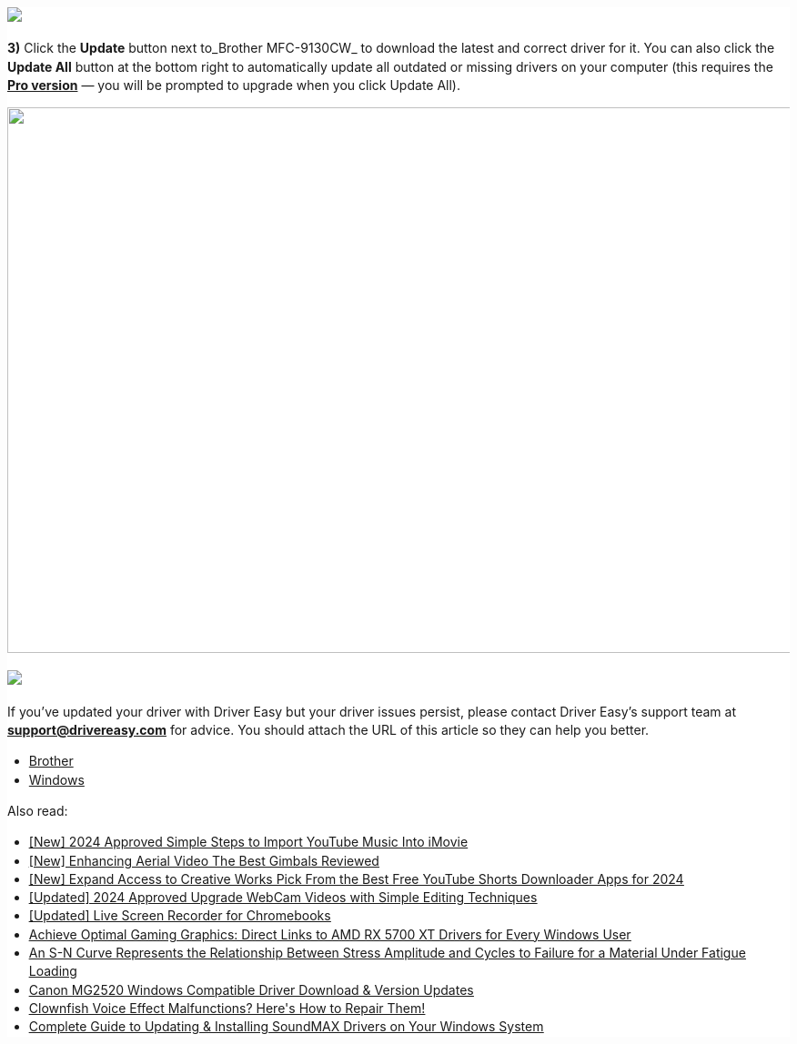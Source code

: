![](https://images.drivereasy.com/wp-content/uploads/2018/06/img_5b1a66b4a3dfe.jpg)

**3)**  Click the **Update**  button next to_Brother MFC-9130CW_ to download the latest and correct driver for it. You can also click the **Update All**  button at the bottom right to automatically update all outdated or missing drivers on your computer (this requires the **[Pro version](https://tools.techidaily.com/drivereasy/download/)**  — you will be prompted to upgrade when you click Update All).


<a href="https://appsumo.8odi.net/c/5597632/2087394/7443" target="_top" id="2087394"><img src="//a.impactradius-go.com/display-ad/7443-2087394" border="0" alt="" width="1200" height="600"/></a><img height="0" width="0" src="https://appsumo.8odi.net/i/5597632/2087394/7443" style="position:absolute;visibility:hidden;" border="0" />

![](https://images.drivereasy.com/wp-content/uploads/2018/06/img_5b1df338bb01c.jpg)

 If you’ve updated your driver with Driver Easy but your driver issues persist, please contact Driver Easy’s support team at **[support@drivereasy.com](https://tools.techidaily.com/drivereasy/download/)**  for advice. You should attach the URL of this article so they can help you better.

* [Brother](https://tools.techidaily.com/drivereasy/download/)
* [Windows](https://tools.techidaily.com/drivereasy/download/)

<ins class="adsbygoogle"
     style="display:block"
     data-ad-format="autorelaxed"
     data-ad-client="ca-pub-7571918770474297"
     data-ad-slot="1223367746"></ins>



<ins class="adsbygoogle"
     style="display:block"
     data-ad-client="ca-pub-7571918770474297"
     data-ad-slot="8358498916"
     data-ad-format="auto"
     data-full-width-responsive="true"></ins>

<span class="atpl-alsoreadstyle">Also read:</span>
<div><ul>
<li><a href="https://youtube-lab.techidaily.com/024-approved-simple-steps-to-import-youtube-music-into-imovie/"><u>[New] 2024 Approved  Simple Steps to Import YouTube Music Into iMovie</u></a></li>
<li><a href="https://fox-direct.techidaily.com/new-enhancing-aerial-video-the-best-gimbals-reviewed/"><u>[New] Enhancing Aerial Video  The Best Gimbals Reviewed</u></a></li>
<li><a href="https://facebook-video-footage.techidaily.com/new-expand-access-to-creative-works-pick-from-the-best-free-youtube-shorts-downloader-apps-for-2024/"><u>[New] Expand Access to Creative Works  Pick From the Best Free YouTube Shorts Downloader Apps for 2024</u></a></li>
<li><a href="https://screen-recording.techidaily.com/updated-2024-approved-upgrade-webcam-videos-with-simple-editing-techniques/"><u>[Updated] 2024 Approved  Upgrade WebCam Videos with Simple Editing Techniques</u></a></li>
<li><a href="https://on-screen-recording.techidaily.com/updated-live-screen-recorder-for-chromebooks/"><u>[Updated] Live Screen Recorder for Chromebooks</u></a></li>
<li><a href="https://driver-download.techidaily.com/achieve-optimal-gaming-graphics-direct-links-to-amd-rx-5700-xt-drivers-for-every-windows-user/"><u>Achieve Optimal Gaming Graphics: Direct Links to AMD RX 5700 XT Drivers for Every Windows User</u></a></li>
<li><a href="https://driver-download.techidaily.com/1722977758991-an-s-n-curve-represents-the-relationship-between-stress-amplitude-and-cycles-to-failure-for-a-material-under-fatigue-loading/"><u>An S-N Curve Represents the Relationship Between Stress Amplitude and Cycles to Failure for a Material Under Fatigue Loading</u></a></li>
<li><a href="https://driver-download.techidaily.com/canon-mg2520-windows-compatible-driver-download-and-version-updates/"><u>Canon MG2520 Windows Compatible Driver Download & Version Updates</u></a></li>
<li><a href="https://win-blog.techidaily.com/1723011274578-clownfish-voice-effect-malfunctions-heres-how-to-repair-them/"><u>Clownfish Voice Effect Malfunctions? Here's How to Repair Them!</u></a></li>
<li><a href="https://driver-download.techidaily.com/complete-guide-to-updating-and-installing-soundmax-drivers-on-your-windows-system/"><u>Complete Guide to Updating & Installing SoundMAX Drivers on Your Windows System</u></a></li>